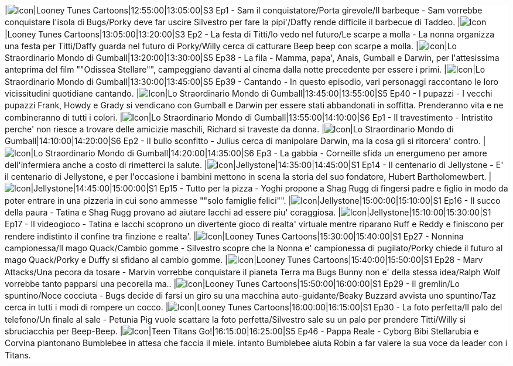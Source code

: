 |![Icon](https://guidatv.sky.it/uuid/2d0532e2-61d3-4741-8835-5e89f1e791be/cover?md5ChecksumParam=849b835dada06c205e2c857a9d8e9941)|Looney Tunes Cartoons|12:55:00|13:05:00|S3 Ep1 - Sam il conquistatore/Porta girevole/Il barbeque - Sam vorrebbe conquistare l&#039;isola di Bugs/Porky deve far uscire Silvestro per fare la pipi&#039;/Daffy rende difficile il barbecue di Taddeo.
|![Icon](https://guidatv.sky.it/uuid/2d0532e2-61d3-4741-8835-5e89f1e791be/cover?md5ChecksumParam=849b835dada06c205e2c857a9d8e9941)|Looney Tunes Cartoons|13:05:00|13:20:00|S3 Ep2 - La festa di Titti/Io vedo nel futuro/Le scarpe a molla - La nonna organizza una festa per Titti/Daffy guarda nel futuro di Porky/Willy cerca di catturare Beep beep con scarpe a molla.
|![Icon](https://guidatv.sky.it/uuid/10b73f1d-2b4d-47e9-8526-ba8c85f98779/cover?md5ChecksumParam=ffc880c148808013ba391d005a53d694)|Lo Straordinario Mondo di Gumball|13:20:00|13:30:00|S5 Ep38 - La fila - Mamma, papa&#039;, Anais, Gumball e Darwin, per l&#039;attesissima anteprima del film &quot;&quot;Odissea Stellare&quot;&quot;, campeggiano davanti al cinema dalla notte precedente per essere i primi.
|![Icon](https://guidatv.sky.it/uuid/10b73f1d-2b4d-47e9-8526-ba8c85f98779/cover?md5ChecksumParam=ffc880c148808013ba391d005a53d694)|Lo Straordinario Mondo di Gumball|13:30:00|13:45:00|S5 Ep39 - Cantando - In questo episodio, vari personaggi raccontano le loro vicissitudini quotidiane cantando.
|![Icon](https://guidatv.sky.it/uuid/10b73f1d-2b4d-47e9-8526-ba8c85f98779/cover?md5ChecksumParam=ffc880c148808013ba391d005a53d694)|Lo Straordinario Mondo di Gumball|13:45:00|13:55:00|S5 Ep40 - I pupazzi - I vecchi pupazzi Frank, Howdy e Grady si vendicano con Gumball e Darwin per essere stati abbandonati in soffitta. Prenderanno vita e ne combineranno di tutti i colori.
|![Icon](https://guidatv.sky.it/uuid/09902d0a-e382-41dc-9978-b3fee2b50ad4/cover?md5ChecksumParam=90c38528f12290bac165ab161d2f1106)|Lo Straordinario Mondo di Gumball|13:55:00|14:10:00|S6 Ep1 - Il travestimento - Intristito perche&#039; non riesce a trovare delle amicizie maschili, Richard si traveste da donna.
|![Icon](https://guidatv.sky.it/uuid/09902d0a-e382-41dc-9978-b3fee2b50ad4/cover?md5ChecksumParam=90c38528f12290bac165ab161d2f1106)|Lo Straordinario Mondo di Gumball|14:10:00|14:20:00|S6 Ep2 - Il bullo sconfitto - Julius cerca di manipolare Darwin, ma la cosa gli si ritorcera&#039; contro.
|![Icon](https://guidatv.sky.it/uuid/09902d0a-e382-41dc-9978-b3fee2b50ad4/cover?md5ChecksumParam=90c38528f12290bac165ab161d2f1106)|Lo Straordinario Mondo di Gumball|14:20:00|14:35:00|S6 Ep3 - La gabbia - Corneille sfida un energumeno per amore dell&#039;infermiera anche a costo di rimetterci la salute.
|![Icon](https://guidatv.sky.it/uuid/001eacc8-3de6-4fd3-ba20-698d9d29dfe4/cover?md5ChecksumParam=a5c1c890d722e9dbdb6b8e769f364130)|Jellystone|14:35:00|14:45:00|S1 Ep14 - Il centenario di Jellystone - E&#039; il centenario di Jellystone, e per l&#039;occasione i bambini mettono in scena la storia del suo fondatore, Hubert Bartholomewbert.
|![Icon](https://guidatv.sky.it/uuid/001eacc8-3de6-4fd3-ba20-698d9d29dfe4/cover?md5ChecksumParam=a5c1c890d722e9dbdb6b8e769f364130)|Jellystone|14:45:00|15:00:00|S1 Ep15 - Tutto per la pizza - Yoghi propone a Shag Rugg di fingersi padre e figlio in modo da poter entrare in una pizzeria in cui sono ammesse &quot;&quot;solo famiglie felici&quot;&quot;.
|![Icon](https://guidatv.sky.it/uuid/001eacc8-3de6-4fd3-ba20-698d9d29dfe4/cover?md5ChecksumParam=a5c1c890d722e9dbdb6b8e769f364130)|Jellystone|15:00:00|15:10:00|S1 Ep16 - Il succo della paura - Tatina e Shag Rugg provano ad aiutare Iacchi ad essere piu&#039; coraggiosa.
|![Icon](https://guidatv.sky.it/uuid/001eacc8-3de6-4fd3-ba20-698d9d29dfe4/cover?md5ChecksumParam=a5c1c890d722e9dbdb6b8e769f364130)|Jellystone|15:10:00|15:30:00|S1 Ep17 - Il videogioco - Tatina e Iacchi scoprono un divertente gioco di realta&#039; virtuale mentre riparano Ruff e Reddy e finiscono per rendere indistinto il confine tra finzione e realta&#039;.
|![Icon](https://guidatv.sky.it/uuid/0c70d4ec-dd63-4f94-b853-a133120d6c5c/cover?md5ChecksumParam=79442a76bad468886e409dc22ad17390)|Looney Tunes Cartoons|15:30:00|15:40:00|S1 Ep27 - Nonnina campionessa/Il mago Quack/Cambio gomme - Silvestro scopre che la Nonna e&#039; campionessa di pugilato/Porky chiede il futuro al mago Quack/Porky e Duffy si sfidano al cambio gomme.
|![Icon](https://guidatv.sky.it/uuid/0c70d4ec-dd63-4f94-b853-a133120d6c5c/cover?md5ChecksumParam=79442a76bad468886e409dc22ad17390)|Looney Tunes Cartoons|15:40:00|15:50:00|S1 Ep28 - Marv Attacks/Una pecora da tosare - Marvin vorrebbe conquistare il pianeta Terra ma Bugs Bunny non e&#039; della stessa idea/Ralph Wolf vorrebbe tanto papparsi una pecorella ma..
|![Icon](https://guidatv.sky.it/uuid/0c70d4ec-dd63-4f94-b853-a133120d6c5c/cover?md5ChecksumParam=79442a76bad468886e409dc22ad17390)|Looney Tunes Cartoons|15:50:00|16:00:00|S1 Ep29 - Il gremlin/Lo spuntino/Noce cocciuta - Bugs decide di farsi un giro su una macchina auto-guidante/Beaky Buzzard avvista uno spuntino/Taz cerca in tutti i modi di rompere un cocco.
|![Icon](https://guidatv.sky.it/uuid/0c70d4ec-dd63-4f94-b853-a133120d6c5c/cover?md5ChecksumParam=79442a76bad468886e409dc22ad17390)|Looney Tunes Cartoons|16:00:00|16:15:00|S1 Ep30 - La foto perfetta/Il palo del telefono/Un finale al sale - Petunia Pig vuole scattare la foto perfetta/Silvestro sale su un palo per prendere Titti/Willy si sbruciacchia per Beep-Beep.
|![Icon](https://guidatv.sky.it/uuid/03554d7b-008f-42b1-ae84-9de999db45fc/cover?md5ChecksumParam=124c7fe5b33ca1c3a36407675e35ca2a)|Teen Titans Go!|16:15:00|16:25:00|S5 Ep46 - Pappa Reale - Cyborg Bibi Stellarubia e Corvina piantonano Bumblebee in attesa che faccia il miele. intanto Bumblebee aiuta Robin a far valere la sua voce da leader con i Titans.
